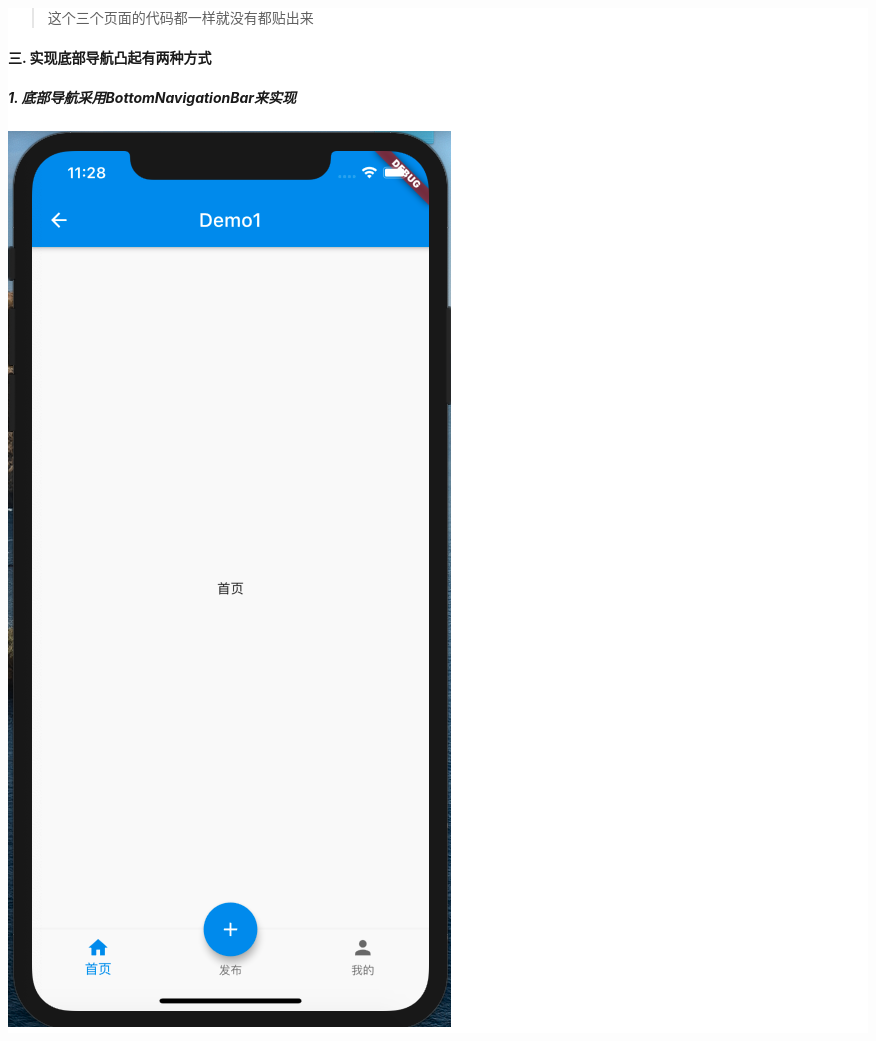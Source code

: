 > 这个三个页面的代码都一样就没有都贴出来

#### 三. 实现底部导航凸起有两种方式
##### 1. 底部导航采用BottomNavigationBar来实现
![image](https://github.com/hanlin19900610/flutter_bottom_navigation_bar/blob/master/screen/demo1.png)
